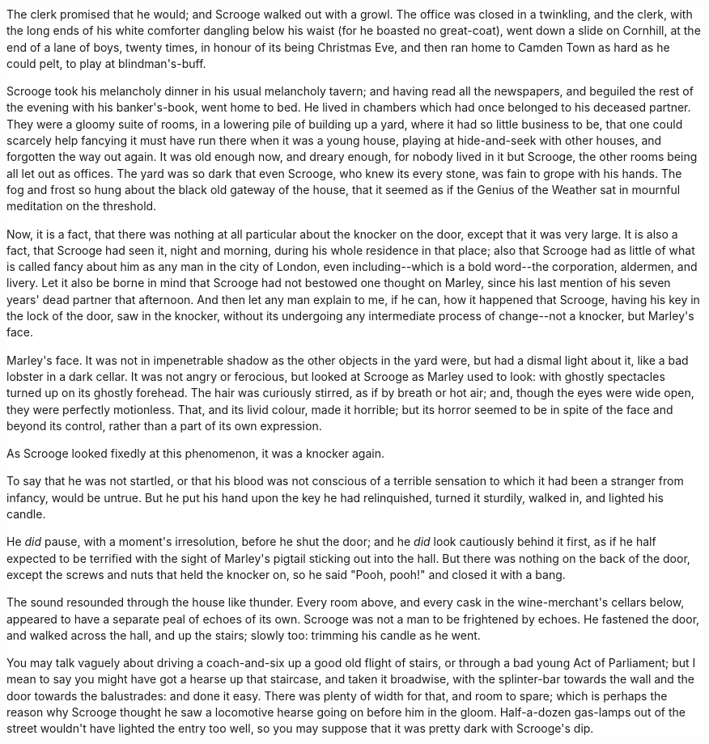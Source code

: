 The clerk promised that he would; and Scrooge walked out with a growl. The office was closed in a twinkling, and the clerk, with the long ends of his white comforter dangling below his waist (for he boasted no great-coat), went down a slide on Cornhill, at the end of a lane of boys, twenty times, in honour of its being Christmas Eve, and then ran home to Camden Town as hard as he could pelt, to play at blindman's-buff.

Scrooge took his melancholy dinner in his usual melancholy tavern; and having read all the newspapers, and beguiled the rest of the evening with his banker's-book, went home to bed. He lived in chambers which had once belonged to his deceased partner. They were a gloomy suite of rooms, in a lowering pile of building up a yard, where it had so little business to be, that one could scarcely help fancying it must have run there when it was a young house, playing at hide-and-seek with other houses, and forgotten the way out again. It was old enough now, and dreary enough, for nobody lived in it but Scrooge, the other rooms being all let out as offices. The yard was so dark that even Scrooge, who knew its every stone, was fain to grope with his hands. The fog and frost so hung about the black old gateway of the house, that it seemed as if the Genius of the Weather sat in mournful meditation on the threshold.

Now, it is a fact, that there was nothing at all particular about the knocker on the door, except that it was very large. It is also a fact, that Scrooge had seen it, night and morning, during his whole residence in that place; also that Scrooge had as little of what is called fancy about him as any man in the city of London, even including--which is a bold word--the corporation, aldermen, and livery. Let it also be borne in mind that Scrooge had not bestowed one thought on Marley, since his last mention of his seven years' dead partner that afternoon. And then let any man explain to me, if he can, how it happened that Scrooge, having his key in the lock of the door, saw in the knocker, without its undergoing any intermediate process of change--not a knocker, but Marley's face.

Marley's face. It was not in impenetrable shadow as the other objects in the yard were, but had a dismal light about it, like a bad lobster in a dark cellar. It was not angry or ferocious, but looked at Scrooge as Marley used to look: with ghostly spectacles turned up on its ghostly forehead. The hair was curiously stirred, as if by breath or hot air; and, though the eyes were wide open, they were perfectly motionless. That, and its livid colour, made it horrible; but its horror seemed to be in spite of the face and beyond its control, rather than a part of its own expression.

As Scrooge looked fixedly at this phenomenon, it was a knocker again.

To say that he was not startled, or that his blood was not conscious of a terrible sensation to which it had been a stranger from infancy, would be untrue. But he put his hand upon the key he had relinquished, turned it sturdily, walked in, and lighted his candle.

He _did_ pause, with a moment's irresolution, before he shut the door; and he _did_ look cautiously behind it first, as if he half expected to be terrified with the sight of Marley's pigtail sticking out into the hall. But there was nothing on the back of the door, except the screws and nuts that held the knocker on, so he said "Pooh, pooh!" and closed it with a bang.

The sound resounded through the house like thunder. Every room above, and every cask in the wine-merchant's cellars below, appeared to have a separate peal of echoes of its own. Scrooge was not a man to be frightened by echoes. He fastened the door, and walked across the hall, and up the stairs; slowly too: trimming his candle as he went.

You may talk vaguely about driving a coach-and-six up a good old flight of stairs, or through a bad young Act of Parliament; but I mean to say you might have got a hearse up that staircase, and taken it broadwise, with the splinter-bar towards the wall and the door towards the balustrades: and done it easy. There was plenty of width for that, and room to spare; which is perhaps the reason why Scrooge thought he saw a locomotive hearse going on before him in the gloom. Half-a-dozen gas-lamps out of the street wouldn't have lighted the entry too well, so you may suppose that it was pretty dark with Scrooge's dip.
